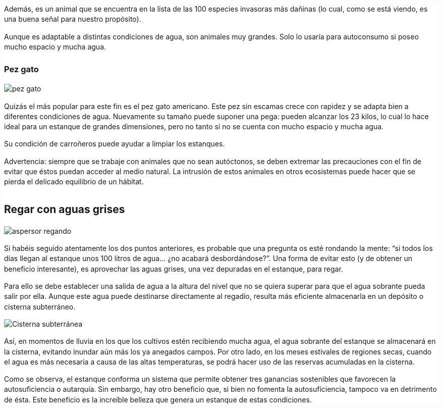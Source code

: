 Además, es un animal que se encuentra en la lista de las 100 especies
invasoras más dañinas (lo cual, como se está viendo, es una buena señal para
nuestro propósito).

Aunque es adaptable a distintas condiciones de agua, son animales muy
grandes. Solo lo usaría para autoconsumo si poseo mucho espacio y mucha
agua.

### Pez gato

![pez gato](pez-gato.jpg '¡Soy un pez gato!')

Quizás el más popular para este fin es el pez gato americano. Este pez sin
escamas crece con rapidez y se adapta bien a diferentes condiciones de agua.
Nuevamente su tamaño puede suponer una pega: pueden alcanzar los 23 kilos,
lo cual lo hace ideal para un estanque de grandes dimensiones, pero no tanto
si no se cuenta con mucho espacio y mucha agua.

Su condición de carroñeros puede ayudar a limpiar los estanques.

Advertencia: siempre que se trabaje con animales que no sean autóctonos, se
deben extremar las precauciones con el fin de evitar que éstos puedan
acceder al medio natural. La intrusión de estos animales en otros
ecosistemas puede hacer que se pierda el delicado equilibrio de un hábitat.

## Regar con aguas grises

![aspersor regando](aspersor-regando.jpg 'Aspersor regando.')

Si habéis seguido atentamente los dos puntos anteriores, es probable que una
pregunta os esté rondando la mente: “si todos los días llegan al estanque
unos 100 litros de agua… ¿no acabará desbordándose?”. Una forma de evitar
esto (y de obtener un beneficio interesante), es aprovechar las aguas
grises, una vez depuradas en el estanque, para regar.

Para ello se debe establecer una salida de agua a la altura del nivel que no
se quiera superar para que el agua sobrante pueda salir por ella. Aunque
este agua puede destinarse directamente al regadío, resulta más eficiente
almacenarla en un depósito o cisterna subterráneo.

![Cisterna subterránea](cisterna.jpg 'Cisterna para aguas grises')

Así, en momentos de lluvia en los que los cultivos estén recibiendo mucha
agua, el agua sobrante del estanque se almacenará en la cisterna, evitando
inundar aún más los ya anegados campos. Por otro lado, en los meses
estivales de regiones secas, cuando el agua es más necesaria a causa de las
altas temperaturas, se podrá hacer uso de las reservas acumuladas en la
cisterna.

Como se observa, el estanque conforma un sistema que permite obtener tres
ganancias sostenibles que favorecen la autosuficiencia o autarquía. Sin
embargo, hay otro beneficio que, si bien no fomenta la autosuficiencia,
tampoco va en detrimento de ésta. Este beneficio es la increíble belleza que
genera un estanque de estas condiciones.
